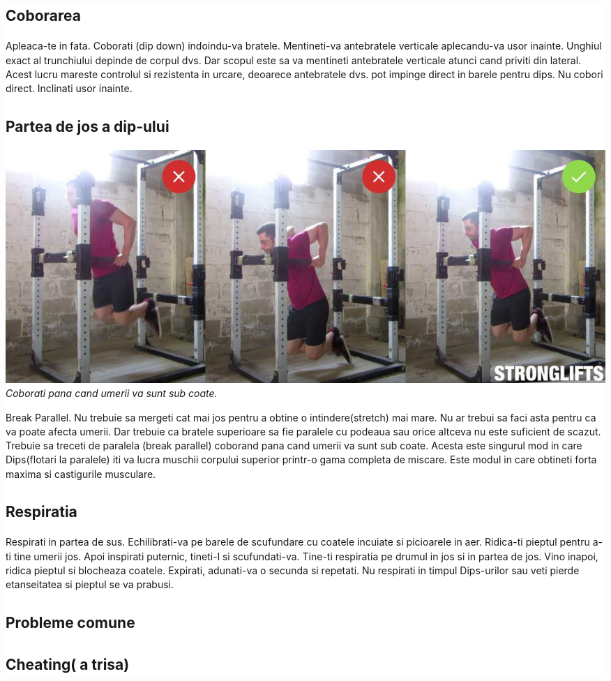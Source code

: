 ## Coborarea<a id="coborarea"></a>

Apleaca-te in fata. Coborati (dip down) indoindu-va bratele. Mentineti-va antebratele verticale aplecandu-va usor inainte. Unghiul exact al trunchiului depinde de corpul dvs. Dar scopul este sa va mentineti antebratele verticale atunci cand priviti din lateral. Acest lucru mareste controlul si rezistenta in urcare, deoarece antebratele dvs. pot impinge direct in barele pentru dips. Nu cobori direct. Inclinati usor inainte.

## Partea de jos a dip-ului<a id="partea-de-jos"></a>

![flotari la paralele Bottom](./assets/flotari-la-paralele-depth.jpg)
_Coborati pana cand umerii va sunt sub coate._

Break Parallel. Nu trebuie sa mergeti cat mai jos pentru a obtine o intindere(stretch) mai mare. Nu ar trebui sa faci asta pentru ca va poate afecta umerii. Dar trebuie ca bratele superioare sa fie paralele cu podeaua sau orice altceva nu este suficient de scazut. Trebuie sa treceti de paralela (break parallel) coborand pana cand umerii va sunt sub coate. Acesta este singurul mod in care Dips(flotari la paralele) iti va lucra muschii corpului superior printr-o gama completa de miscare. Este modul in care obtineti forta maxima si castigurile musculare.

## Respiratia<a id="respiratia"></a>

Respirati in partea de sus. Echilibrati-va pe barele de scufundare cu coatele incuiate si picioarele in aer. Ridica-ti pieptul pentru a-ti tine umerii jos. Apoi inspirati puternic, tineti-l si scufundati-va. Tine-ti respiratia pe drumul in jos si in partea de jos. Vino inapoi, ridica pieptul si blocheaza coatele. Expirati, adunati-va o secunda si repetati. Nu respirati in timpul Dips-urilor sau veti pierde etanseitatea si pieptul se va prabusi.

## Probleme comune<a id="probleme-comune"></a>

## Cheating( a trisa)<a id="inselaciune"></a>
